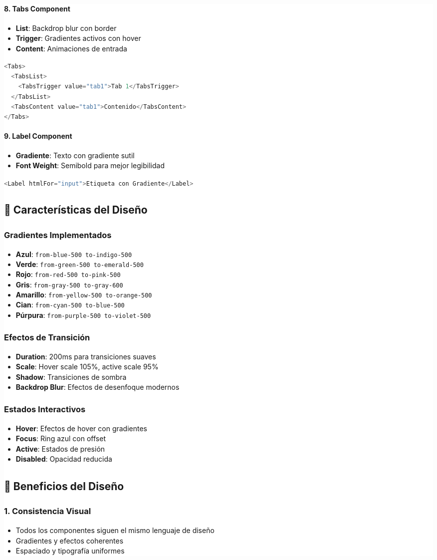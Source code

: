 #### 8. **Tabs Component**
- **List**: Backdrop blur con border
- **Trigger**: Gradientes activos con hover
- **Content**: Animaciones de entrada

```typescript
<Tabs>
  <TabsList>
    <TabsTrigger value="tab1">Tab 1</TabsTrigger>
  </TabsList>
  <TabsContent value="tab1">Contenido</TabsContent>
</Tabs>
```

#### 9. **Label Component**
- **Gradiente**: Texto con gradiente sutil
- **Font Weight**: Semibold para mejor legibilidad

```typescript
<Label htmlFor="input">Etiqueta con Gradiente</Label>
```

## 🎯 Características del Diseño

### Gradientes Implementados
- **Azul**: `from-blue-500 to-indigo-500`
- **Verde**: `from-green-500 to-emerald-500`
- **Rojo**: `from-red-500 to-pink-500`
- **Gris**: `from-gray-500 to-gray-600`
- **Amarillo**: `from-yellow-500 to-orange-500`
- **Cian**: `from-cyan-500 to-blue-500`
- **Púrpura**: `from-purple-500 to-violet-500`

### Efectos de Transición
- **Duration**: 200ms para transiciones suaves
- **Scale**: Hover scale 105%, active scale 95%
- **Shadow**: Transiciones de sombra
- **Backdrop Blur**: Efectos de desenfoque modernos

### Estados Interactivos
- **Hover**: Efectos de hover con gradientes
- **Focus**: Ring azul con offset
- **Active**: Estados de presión
- **Disabled**: Opacidad reducida

## 🚀 Beneficios del Diseño

### 1. **Consistencia Visual**
- Todos los componentes siguen el mismo lenguaje de diseño
- Gradientes y efectos coherentes
- Espaciado y tipografía uniformes
